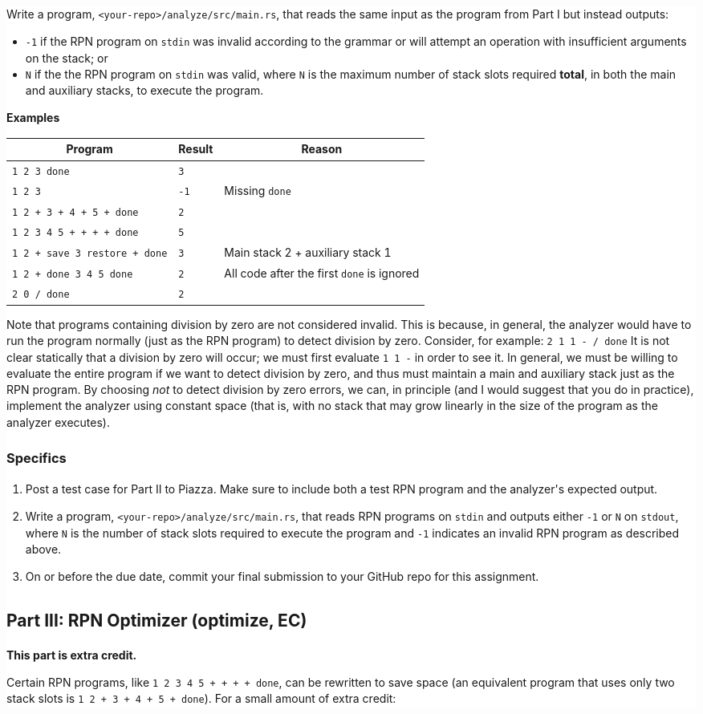 Write a program, `<your-repo>/analyze/src/main.rs`, that reads the same input as the program from Part I but instead outputs:

* `-1` if the RPN program on `stdin` was invalid according to the grammar or will attempt an operation with insufficient arguments on the stack; or 
* `N` if the the RPN program on `stdin` was valid, where `N` is the maximum number of stack slots required **total**, in both the main and auxiliary stacks, to execute the program.

**Examples**

| Program | Result | Reason         |
| ------- | ------ | -------------- |
| `1 2 3 done` | `3` |              |
| `1 2 3`      | `-1` | Missing `done` | 
| `1 2 + 3 + 4 + 5 + done` | `2` | |
| `1 2 3 4 5 + + + + done` | `5` | |
| `1 2 + save 3 restore + done` | `3` | Main stack 2 + auxiliary stack 1 |
| `1 2 + done 3 4 5 done` | `2` | All code after the first `done` is ignored |
| `2 0 / done` | `2` | |

Note that programs containing division by zero are not considered invalid. This is because, in general, the analyzer would have to run the program normally (just as the RPN program) to detect division by zero. Consider, for example:
`2 1 1 - / done`
It is not clear statically that a division by zero will occur; we must first evaluate `1 1 -` in order to see it. In general, we must be willing to evaluate the entire program if we want to detect division by zero, and thus must maintain a main and auxiliary stack just as the RPN program. By choosing *not* to detect division by zero errors, we can, in principle (and I would suggest that you do in practice), implement the analyzer using constant space (that is, with no stack that may grow linearly in the size of the program as the analyzer executes).

### Specifics 

1. Post a test case for Part II to Piazza. Make sure to include both a test RPN program and the analyzer's expected output.

2. Write a program, `<your-repo>/analyze/src/main.rs`, that reads RPN programs on `stdin` and outputs either `-1` or `N` on `stdout`, where `N` is the number of stack slots required to execute the program and `-1` indicates an invalid RPN program as described above.

3. On or before the due date, commit your final submission to your GitHub repo for this assignment.

## Part III: RPN Optimizer (optimize, EC)

**This part is extra credit.**

Certain RPN programs, like `1 2 3 4 5 + + + + done`, can be rewritten to save space (an equivalent program that uses only two stack slots is `1 2 + 3 + 4 + 5 + done`). For a small amount of extra credit:
